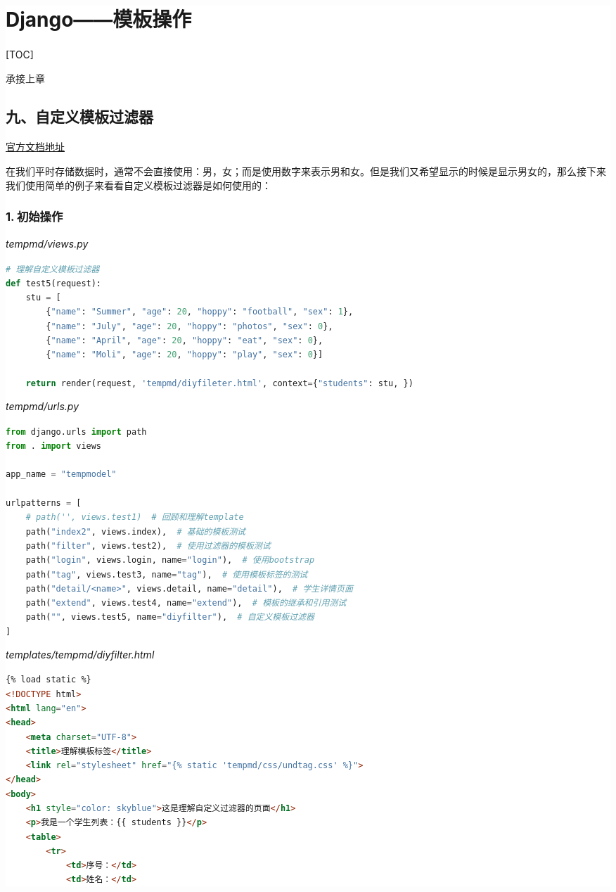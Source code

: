# Django——模板操作

[TOC]

承接上章

## 九、自定义模板过滤器

[官方文档地址](https://docs.djangoproject.com/zh-hans/3.1/howto/custom-template-tags/)

在我们平时存储数据时，通常不会直接使用：男，女；而是使用数字来表示男和女。但是我们又希望显示的时候是显示男女的，那么接下来我们使用简单的例子来看看自定义模板过滤器是如何使用的：

### 1. 初始操作

*tempmd/views.py*

```python
# 理解自定义模板过滤器
def test5(request):
	stu = [
		{"name": "Summer", "age": 20, "hoppy": "football", "sex": 1},
		{"name": "July", "age": 20, "hoppy": "photos", "sex": 0},
		{"name": "April", "age": 20, "hoppy": "eat", "sex": 0},
		{"name": "Moli", "age": 20, "hoppy": "play", "sex": 0}]

	return render(request, 'tempmd/diyfileter.html', context={"students": stu, })
```

*tempmd/urls.py*

```python
from django.urls import path
from . import views

app_name = "tempmodel"

urlpatterns = [
	# path('', views.test1)  # 回顾和理解template
	path("index2", views.index),  # 基础的模板测试
	path("filter", views.test2),  # 使用过滤器的模板测试
	path("login", views.login, name="login"),  # 使用bootstrap
	path("tag", views.test3, name="tag"),  # 使用模板标签的测试
	path("detail/<name>", views.detail, name="detail"),  # 学生详情页面
	path("extend", views.test4, name="extend"),  # 模板的继承和引用测试
	path("", views.test5, name="diyfilter"),  # 自定义模板过滤器
]

```

*templates/tempmd/diyfilter.html*

```html
{% load static %}
<!DOCTYPE html>
<html lang="en">
<head>
    <meta charset="UTF-8">
    <title>理解模板标签</title>
    <link rel="stylesheet" href="{% static 'tempmd/css/undtag.css' %}">
</head>
<body>
    <h1 style="color: skyblue">这是理解自定义过滤器的页面</h1>
    <p>我是一个学生列表：{{ students }}</p>
    <table>
        <tr>
            <td>序号：</td>
            <td>姓名：</td>
```